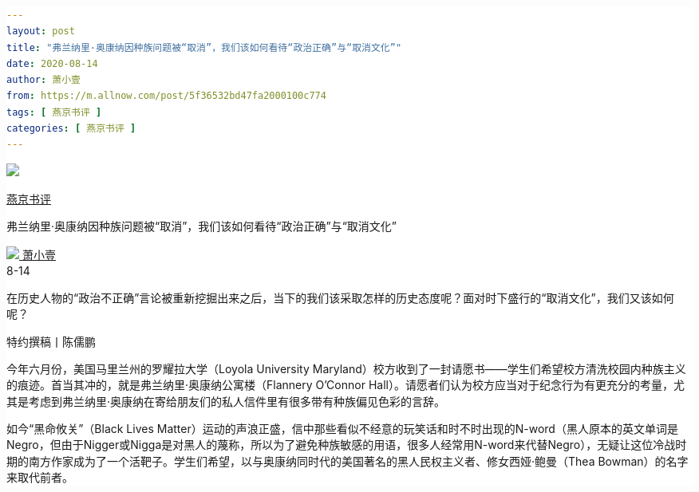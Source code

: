 ```yaml
---
layout: post
title: "弗兰纳里·奥康纳因种族问题被“取消”，我们该如何看待“政治正确”与“取消文化”"
date: 2020-08-14
author: 萧小壹
from: https://m.allnow.com/post/5f36532bd47fa2000100c774
tags: [ 燕京书评 ]
categories: [ 燕京书评 ]
---
```


<div class="main" data-v-7f77c10f="" data-v-c130297e="">
 <div class="head-img-wrap" data-v-7f77c10f="">
  <img class="head-img" data-v-7f77c10f="" src="//img.allhistory.com/5f3647b68513910001f02508.jpg?imageView2/2/w/750"/>
  
 </div>
 <div class="column-wrap" data-v-7f77c10f="">
  <p class="column" data-v-7f77c10f="">
   <a class="column-link" data-v-7f77c10f="" href="/column/199">
    燕京书评
   </a>
   
  </p>
  <p class="title" data-v-7f77c10f="">
   弗兰纳里·奥康纳因种族问题被“取消”，我们该如何看待“政治正确”与“取消文化”
  </p>
 </div>
 <div class="author-wrap" data-v-7f77c10f="">
  <div class="left" data-v-7f77c10f="">
   <a class="single-avatar" data-v-7f77c10f="" href="/user/1502476">
    <img data-v-7f77c10f="" src="//pic.allhistory.com/T1hFECBsCv1RCvBVdK.jpg?imageView2/2/w/64"/>
   </a>
   <a class="single-name" data-v-7f77c10f="" href="/user/1502476">
    萧小壹
   </a>
   <div class="icon" data-v-7f77c10f="">
   </div>
  </div>
  <div class="time" data-v-7f77c10f="">
   8-14
  </div>
 </div>
 <div class="abstract-wrap" data-v-7f77c10f="">
  <p class="abstract" data-v-7f77c10f="">
   在历史人物的“政治不正确”言论被重新挖掘出来之后，当下的我们该采取怎样的历史态度呢？面对时下盛行的“取消文化”，我们又该如何呢？
  </p>
 </div>
 <div data-v-7f77c10f="" id="article-content">
  <p>
   特约撰稿丨陈儒鹏
  </p>
  <p>
  </p>
  <p>
   今年六月份，美国马里兰州的罗耀拉大学（Loyola University Maryland）校方收到了一封请愿书——学生们希望校方清洗校园内种族主义的痕迹。首当其冲的，就是弗兰纳里·奥康纳公寓楼（Flannery O’Connor Hall）。请愿者们认为校方应当对于纪念行为有更充分的考量，尤其是考虑到弗兰纳里·奥康纳在寄给朋友们的私人信件里有很多带有种族偏见色彩的言辞。
  </p>
  <p>
  </p>
  <p>
   如今“黑命攸关”（Black Lives Matter）运动的声浪正盛，信中那些看似不经意的玩笑话和时不时出现的N-word（黑人原本的英文单词是Negro，但由于Nigger或Nigga是对黑人的蔑称，所以为了避免种族敏感的用语，很多人经常用N-word来代替Negro），无疑让这位冷战时期的南方作家成为了一个活靶子。学生们希望，以与奥康纳同时代的美国著名的黑人民权主义者、修女西娅·鲍曼（Thea Bowman）的名字来取代前者。